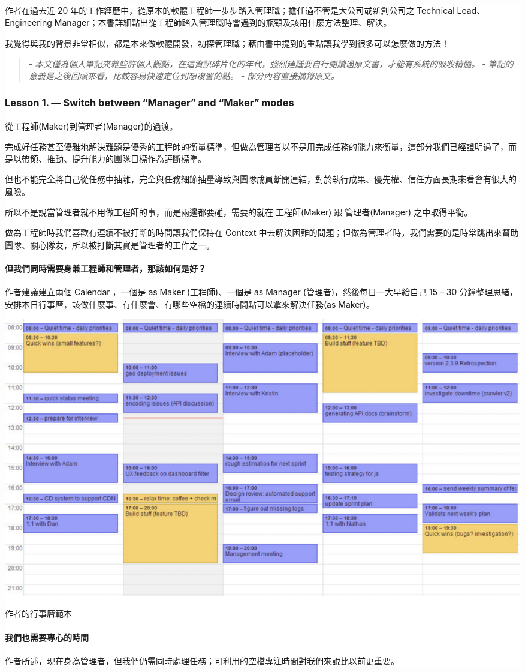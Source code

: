 
作者在過去近 20 年的工作經歷中，從原本的軟體工程師一步步踏入管理職；擔任過不管是大公司或新創公司之 Technical Lead、Engineering Manager；本書詳細點出從工程師踏入管理職時會遇到的瓶頸及該用什麼方法整理、解決。

我覺得與我的背景非常相似，都是本來做軟體開發，初探管理職；藉由書中提到的重點讓我學到很多可以怎麼做的方法！
> _- 本文僅為個人筆記夾雜些許個人觀點，在這資訊碎片化的年代，強烈建議要自行閱讀過原文書，才能有系統的吸收精髓。_ 
_- 筆記的意義是之後回頭來看，比較容易快速定位到想複習的點。_ 
_- 部分內容直接摘錄原文。_

### Lesson 1. — Switch between “Manager” and “Maker” modes

從工程師(Maker)到管理者(Manager)的過渡。

完成好任務甚至優雅地解決難題是優秀的工程師的衡量標準，但做為管理者以不是用完成任務的能力來衡量，這部分我們已經證明過了，而是以帶領、推動、提升能力的團隊目標作為評斷標準。

但也不能完全將自己從任務中抽離，完全與任務細節抽量導致與團隊成員斷開連結，對於執行成果、優先權、信任方面長期來看會有很大的風險。

所以不是說當管理者就不用做工程師的事，而是兩邊都要碰，需要的就在 工程師(Maker) 跟 管理者(Manager) 之中取得平衡。

做為工程師時我們喜歡有連續不被打斷的時間讓我們保持在 Context 中去解決困難的問題；但做為管理者時，我們需要的是時常跳出來幫助團隊、關心隊友，所以被打斷其實是管理者的工作之一。
#### 但我們同時需要身兼工程師和管理者，那該如何是好？

作者建議建立兩個 Calendar ，一個是 as Maker (工程師)、一個是 as Manager (管理者)，然後每日一大早給自己 15 – 30 分鐘整理思緒，安排本日行事曆，該做什麼事、有什麼會、有哪些空檔的連續時間點可以拿來解決任務(as Maker)。


![作者的行事曆範本](/assets/1c9eafd4a190/1*7772qy7BVUCPa4LbvLGv6g.png "作者的行事曆範本")

作者的行事曆範本
#### 我們也需要專心的時間

作者所述，現在身為管理者，但我們仍需同時處理任務；可利用的空檔專注時間對我們來說比以前更重要。
